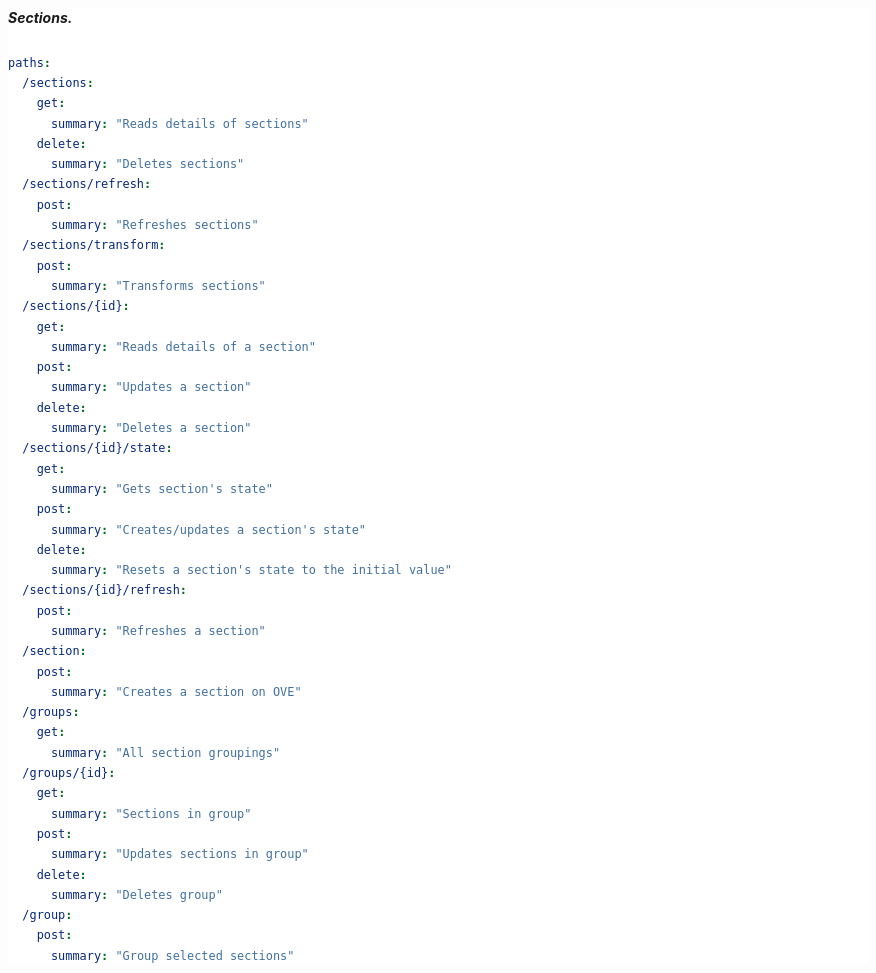 ```yaml
```

##### Sections.

```yaml
paths:
  /sections:
    get:
      summary: "Reads details of sections"
    delete:
      summary: "Deletes sections"
  /sections/refresh:
    post:
      summary: "Refreshes sections"
  /sections/transform:
    post:
      summary: "Transforms sections"
  /sections/{id}:
    get:
      summary: "Reads details of a section"
    post:
      summary: "Updates a section"
    delete:
      summary: "Deletes a section"
  /sections/{id}/state:
    get:
      summary: "Gets section's state"
    post:
      summary: "Creates/updates a section's state"
    delete:
      summary: "Resets a section's state to the initial value"
  /sections/{id}/refresh:
    post:
      summary: "Refreshes a section"
  /section:
    post:
      summary: "Creates a section on OVE"
  /groups:
    get:
      summary: "All section groupings"
  /groups/{id}:
    get:
      summary: "Sections in group"
    post:
      summary: "Updates sections in group"
    delete:
      summary: "Deletes group"
  /group:
    post:
      summary: "Group selected sections"
```
